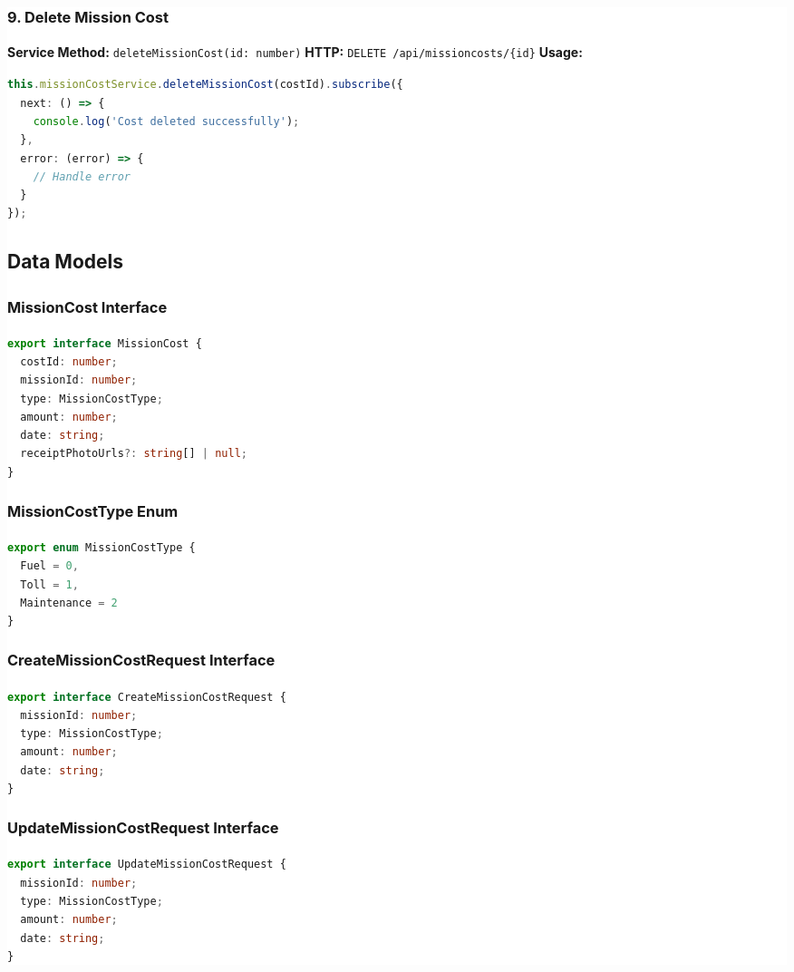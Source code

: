 ### 9. Delete Mission Cost
**Service Method:** `deleteMissionCost(id: number)`
**HTTP:** `DELETE /api/missioncosts/{id}`
**Usage:**
```typescript
this.missionCostService.deleteMissionCost(costId).subscribe({
  next: () => {
    console.log('Cost deleted successfully');
  },
  error: (error) => {
    // Handle error
  }
});
```

## Data Models

### MissionCost Interface
```typescript
export interface MissionCost {
  costId: number;
  missionId: number;
  type: MissionCostType;
  amount: number;
  date: string;
  receiptPhotoUrls?: string[] | null;
}
```

### MissionCostType Enum
```typescript
export enum MissionCostType {
  Fuel = 0,
  Toll = 1,
  Maintenance = 2
}
```

### CreateMissionCostRequest Interface
```typescript
export interface CreateMissionCostRequest {
  missionId: number;
  type: MissionCostType;
  amount: number;
  date: string;
}
```

### UpdateMissionCostRequest Interface
```typescript
export interface UpdateMissionCostRequest {
  missionId: number;
  type: MissionCostType;
  amount: number;
  date: string;
}
```
